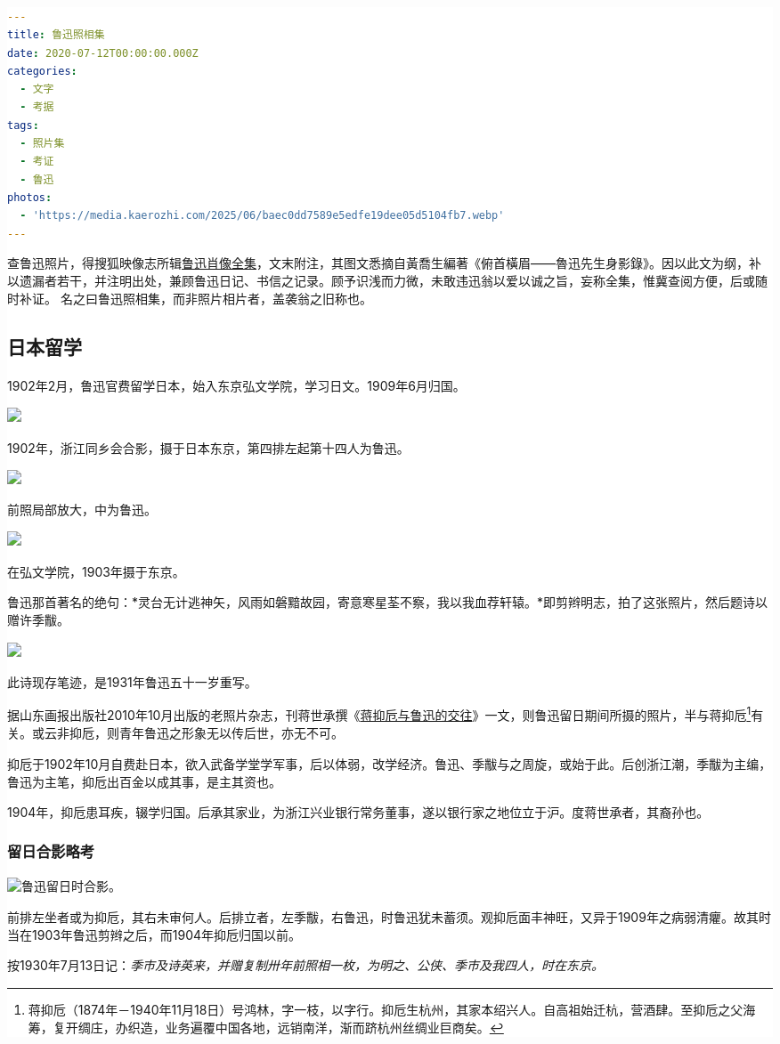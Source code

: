 ```yaml
---
title: 鲁迅照相集
date: 2020-07-12T00:00:00.000Z
categories:
  - 文字
  - 考据
tags:
  - 照片集
  - 考证
  - 鲁迅
photos:
  - 'https://media.kaerozhi.com/2025/06/baec0dd7589e5edfe19dee05d5104fb7.webp'
---
```

查鲁迅照片，得搜狐映像志所辑[鲁迅肖像全集](https://www.sohu.com/a/393391875_120009217)，文末附注，其图文悉摘自黃喬生編著《俯首橫眉——魯迅先生身影錄》。因以此文为纲，补以遗漏者若干，并注明出处，兼顾鲁迅日记、书信之记录。顾予识浅而力微，未敢违迅翁以爱以诚之旨，妄称全集，惟冀查阅方便，后或随时补证。 名之曰鲁迅照相集，而非照片相片者，盖袭翁之旧称也。

## 日本留学

1902年2月，鲁迅官费留学日本，始入东京弘文学院，学习日文。1909年6月归国。

![](https://media.kaerozhi.com/2025/06/d5329c49e53ae696394be837c0614724.webp)

1902年，浙江同乡会合影，摄于日本东京，第四排左起第十四人为鲁迅。

![](https://media.kaerozhi.com/2025/06/18c9f69cb09fcf39a49f7b16eb4db53b.webp)

前照局部放大，中为鲁迅。

![](https://media.kaerozhi.com/2025/06/3421b0338a2cfc1715656ed8bfba0a11.webp)

在弘文学院，1903年摄于东京。

鲁迅那首著名的绝句：*灵台无计逃神矢，风雨如磐黯故园，寄意寒星荃不察，我以我血荐轩辕。*即剪辫明志，拍了这张照片，然后题诗以赠许季黻。

![](https://media.kaerozhi.com/2025/06/4948203896d8d20b12210819fbff3f98.webp)

此诗现存笔迹，是1931年鲁迅五十一岁重写。

据山东画报出版社2010年10月出版的老照片杂志，刊蒋世承撰《[蒋抑卮与鲁迅的交往](http://mjlsh.usc.cuhk.edu.hk/book.aspx?cid=7&tid=9&pid=2749&aid=2751)》一文，则鲁迅留日期间所摄的照片，半与蒋抑卮[^1]有关。或云非抑卮，则青年鲁迅之形象无以传后世，亦无不可。

[^1]: 蒋抑卮（1874年－1940年11月18日）号鸿林，字一枝，以字行。抑卮生杭州，其家本绍兴人。自高祖始迁杭，营酒肆。至抑卮之父海筹，复开绸庄，办织造，业务遍覆中国各地，远销南洋，渐而跻杭州丝绸业巨商矣。

抑卮于1902年10月自费赴日本，欲入武备学堂学军事，后以体弱，改学经济。鲁迅、季黻与之周旋，或始于此。后创浙江潮，季黻为主编，鲁迅为主笔，抑卮出百金以成其事，是主其资也。

1904年，抑卮患耳疾，辍学归国。后承其家业，为浙江兴业银行常务董事，遂以银行家之地位立于沪。度蒋世承者，其裔孙也。

### 留日合影略考

![鲁迅留日时合影。](https://media.kaerozhi.com/2025/06/0275b3c19a2d84de856c82a7aeffdb51.webp)

前排左坐者或为抑卮，其右未审何人。后排立者，左季黻，右鲁迅，时鲁迅犹未蓄须。观抑卮面丰神旺，又异于1909年之病弱清癯。故其时当在1903年鲁迅剪辫之后，而1904年抑卮归国以前。

按1930年7月13日记：*季巿及诗英来，并赠复制卅年前照相一枚，为明之、公侠、季巿及我四人，时在东京。*


[^2]: 陈仪（1883年5月3日－1950年6月18日），幼名毅，改名仪。字公侠，后改字公洽，自号退素。浙江绍兴人。1902年留学日本，毕业于日本陆军大学。期间曾入光复会，与鲁迅、季黻共相周旋，三人既为绍兴同里，又同年齿，故常同行。1944年起，陈仪主政台湾，许季黻以故交，乃应其邀约，于1946年抵台湾者，皆以此。陈公侠后来下场固无足论，但其去后，季黻无所援护，遂于1948年2月18日殒身于台湾客寓。季黻诚笃君子，死于非命，良可伤悼。
[^3]: 章廷谦，字矛尘，笔名川岛。1922年于北大毕业，留校。因参与发起和编辑《语[丝](https://baike.baidu.com/item/%E8%AF%AD%E4%B8%9D)》，与鲁迅、周作人来往甚密。1924年6月24日，鲁迅回八道湾取书及器物，与周作人夫妇发生争执，为在场目击者之一。羽太信子说鲁迅在她的卧室窗下听房，所告诉者，即此君也。1926年秋，章氏应厦大聘书，传言鲁迅欲离厦大去，因逡巡久之，与鲁迅书信往还频密，沟通此事。至12月，终赴厦门，任厦门大学国学研究院出版部干事。越明年，去职赴杭州。
[^4]: 廖立峨，广东兴宁人，原是厦大学生。一度对鲁迅表示十分敬佩，与鲁迅过从甚密。后来鲁迅到广州中山大学，他也转学到广州，何春才是他的同乡，经他介绍与鲁迅来往。鲁迅于1927年9月27日离广州，廖亦至码头送别。鲁迅抵上海后不久，廖立峨于1928年初复至上海造访鲁迅，还带了女朋友。他说没有地方可去，遂留宿于鲁迅景云里寓中。
[^5]: 王方仁（1904—1946） 笔名梅川，浙江镇海人。1926年9月起在厦门大学国文系学习，为泱泱社成员。鲁迅在沪定居后他也随即到沪。所译《红笑》由鲁迅校订并介绍发表。1928年冬与鲁迅、柔石等成立朝花社。其兄开设的合记教育用品社，因在与朝花社业务往来中舞弊赖账，致使朝花社遭亏损而告结束。不久，他即往德国留学。
[^6]: 阳春馆实春阳馆之笔误。后查中国美术馆“记忆星尘——纪念周海婴诞辰九十周年摄影艺术展”，确认为1930年1月4日海婴百日照。
[^7]: 茶腿，即火腿也。
[^8]: 碧珊即周建人女周晔，鲁迅常呼之为“小瘪三”，爱称也。日记则曲笔雅之，谐其音为碧珊也。